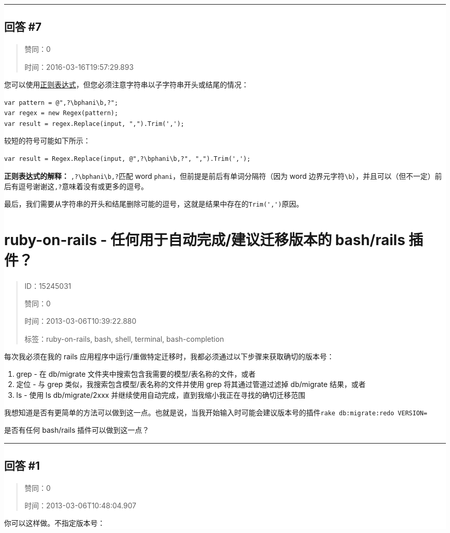 * * *

## 回答 #7

> 赞同：0
> 
> 时间：2016-03-16T19:57:29.893

您可以使用[正则表达式](https://en.wikipedia.org/wiki/Regular_expression)，但您必须注意字符串以子字符串开头或结尾的情况：

```
var pattern = @",?\bphani\b,?";
var regex = new Regex(pattern);
var result = regex.Replace(input, ",").Trim(','); 
```

较短的符号可能如下所示：

```
var result = Regex.Replace(input, @",?\bphani\b,?", ",").Trim(','); 
```

**正则表达式的解释：** `,?\bphani\b,?`匹配 word `phani`，但前提是前后有单词分隔符（因为 word 边界元字符`\b`），并且可以（但不一定）前后有逗号谢谢这`,?`意味着没有或更多的逗号。

最后，我们需要从字符串的开头和结尾删除可能的逗号，这就是结果中存在的`Trim(',')`原因。

# ruby-on-rails - 任何用于自动完成/建议迁移版本的 bash/rails 插件？

> ID：15245031
> 
> 赞同：0
> 
> 时间：2013-03-06T10:39:22.880
> 
> 标签：ruby-on-rails, bash, shell, terminal, bash-completion

每次我必须在我的 rails 应用程序中运行/重做特定迁移时，我都必须通过以下步骤来获取确切的版本号：

1.  grep - 在 db/migrate 文件夹中搜索包含我需要的模型/表名称的文件，或者
2.  定位 - 与 grep 类似，我搜索包含模型/表名称的文件并使用 grep 将其通过管道过滤掉 db/migrate 结果，或者
3.  ls - 使用 ls db/migrate/2xxx 并继续使用自动完成，直到我缩小我正在寻找的确切迁移范围

我想知道是否有更简单的方法可以做到这一点。也就是说，当我开始输入时可能会建议版本号的插件`rake db:migrate:redo VERSION=`

是否有任何 bash/rails 插件可以做到这一点？

* * *

## 回答 #1

> 赞同：0
> 
> 时间：2013-03-06T10:48:04.907

你可以这样做。不指定版本号：
